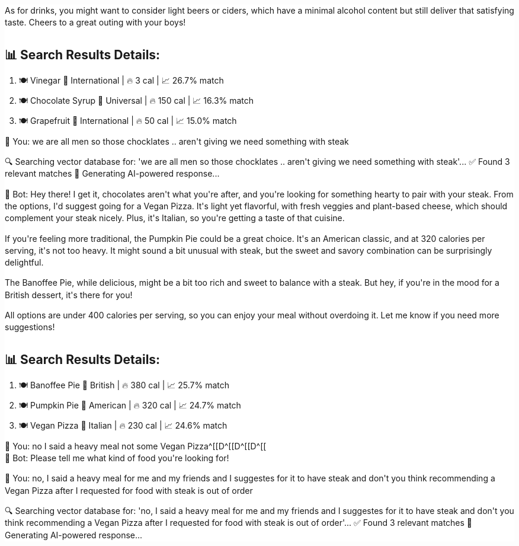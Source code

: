 As for drinks, you might want to consider light beers or ciders, which have a minimal alcohol content but still deliver that satisfying taste. Cheers to a great outing with your boys!

📊 Search Results Details:
---------------------------------------------
1. 🍽️  Vinegar
   📍 International | 🔥 3 cal | 📈 26.7% match

2. 🍽️  Chocolate Syrup
   📍 Universal | 🔥 150 cal | 📈 16.3% match

3. 🍽️  Grapefruit
   📍 International | 🔥 50 cal | 📈 15.0% match

👤 You: we are all men so those chocklates .. aren't giving we need something with steak

🔍 Searching vector database for: 'we are all men so those chocklates .. aren't giving we need something with steak'...
✅ Found 3 relevant matches
🧠 Generating AI-powered response...

🤖 Bot: Hey there! I get it, chocolates aren't what you're after, and you're looking for something hearty to pair with your steak. From the options, I'd suggest going for a Vegan Pizza. It's light yet flavorful, with fresh veggies and plant-based cheese, which should complement your steak nicely. Plus, it's Italian, so you're getting a taste of that cuisine.

If you're feeling more traditional, the Pumpkin Pie could be a great choice. It's an American classic, and at 320 calories per serving, it's not too heavy. It might sound a bit unusual with steak, but the sweet and savory combination can be surprisingly delightful.

The Banoffee Pie, while delicious, might be a bit too rich and sweet to balance with a steak. But hey, if you're in the mood for a British dessert, it's there for you!

All options are under 400 calories per serving, so you can enjoy your meal without overdoing it. Let me know if you need more suggestions!

📊 Search Results Details:
---------------------------------------------
1. 🍽️  Banoffee Pie
   📍 British | 🔥 380 cal | 📈 25.7% match

2. 🍽️  Pumpkin Pie
   📍 American | 🔥 320 cal | 📈 24.7% match

3. 🍽️  Vegan Pizza 
   📍 Italian | 🔥 230 cal | 📈 24.6% match

👤 You: no I said a heavy meal not some  Vegan Pizza^[[D^[[D^[[D^[[                        
🤖 Bot: Please tell me what kind of food you're looking for!

👤 You: no, I said a heavy meal for me and my friends and I suggestes for it to have steak and don't you think recommending a Vegan Pizza after I requested for food with steak is out of order

🔍 Searching vector database for: 'no, I said a heavy meal for me and my friends and I suggestes for it to have steak and don't you think recommending a Vegan Pizza after I requested for food with steak is out of order'...
✅ Found 3 relevant matches
🧠 Generating AI-powered response...
